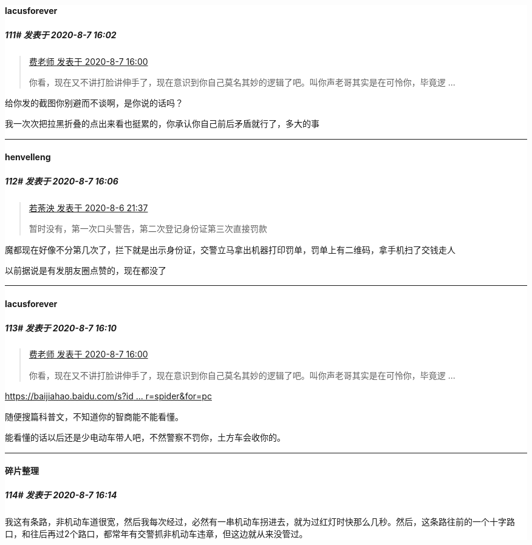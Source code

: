 ####  lacusforever  
##### 111#       发表于 2020-8-7 16:02


<blockquote><a href="httphttps://bbs.saraba1st.com/2b/forum.php?mod=redirect&amp;goto=findpost&amp;pid=48349870&amp;ptid=1953453" target="_blank">费老师 发表于 2020-8-7 16:00</a>

你看，现在又不讲打脸讲伸手了，现在意识到你自己莫名其妙的逻辑了吧。叫你声老哥其实是在可怜你，毕竟逻 ...</blockquote>
给你发的截图你别避而不谈啊，是你说的话吗？


我一次次把拉黑折叠的点出来看也挺累的，你承认你自己前后矛盾就行了，多大的事


-----

####  henvelleng  
##### 112#       发表于 2020-8-7 16:06


<blockquote><a href="httphttps://bbs.saraba1st.com/2b/forum.php?mod=redirect&amp;goto=findpost&amp;pid=48341418&amp;ptid=1953453" target="_blank">若荼泱 发表于 2020-8-6 21:37</a>

暂时没有，第一次口头警告，第二次登记身份证第三次直接罚款</blockquote>
魔都现在好像不分第几次了，拦下就是出示身份证，交警立马拿出机器打印罚单，罚单上有二维码，拿手机扫了交钱走人


以前据说是有发朋友圈点赞的，现在都没了


-----

####  lacusforever  
##### 113#       发表于 2020-8-7 16:10


<blockquote><a href="httphttps://bbs.saraba1st.com/2b/forum.php?mod=redirect&amp;goto=findpost&amp;pid=48349870&amp;ptid=1953453" target="_blank">费老师 发表于 2020-8-7 16:00</a>

你看，现在又不讲打脸讲伸手了，现在意识到你自己莫名其妙的逻辑了吧。叫你声老哥其实是在可怜你，毕竟逻 ...</blockquote>
[https://baijiahao.baidu.com/s?id ... r=spider&amp;for=pc](https://baijiahao.baidu.com/s?id=1591190561629356596&amp;wfr=spider&amp;for=pc)


随便搜篇科普文，不知道你的智商能不能看懂。

能看懂的话以后还是少电动车带人吧，不然警察不罚你，土方车会收你的。


-----

####  碎片整理  
##### 114#       发表于 2020-8-7 16:14


我这有条路，非机动车道很宽，然后我每次经过，必然有一串机动车拐进去，就为过红灯时快那么几秒。然后，这条路往前的一个十字路口，和往后再过2个路口，都常年有交警抓非机动车违章，但这边就从来没管过。


                                              